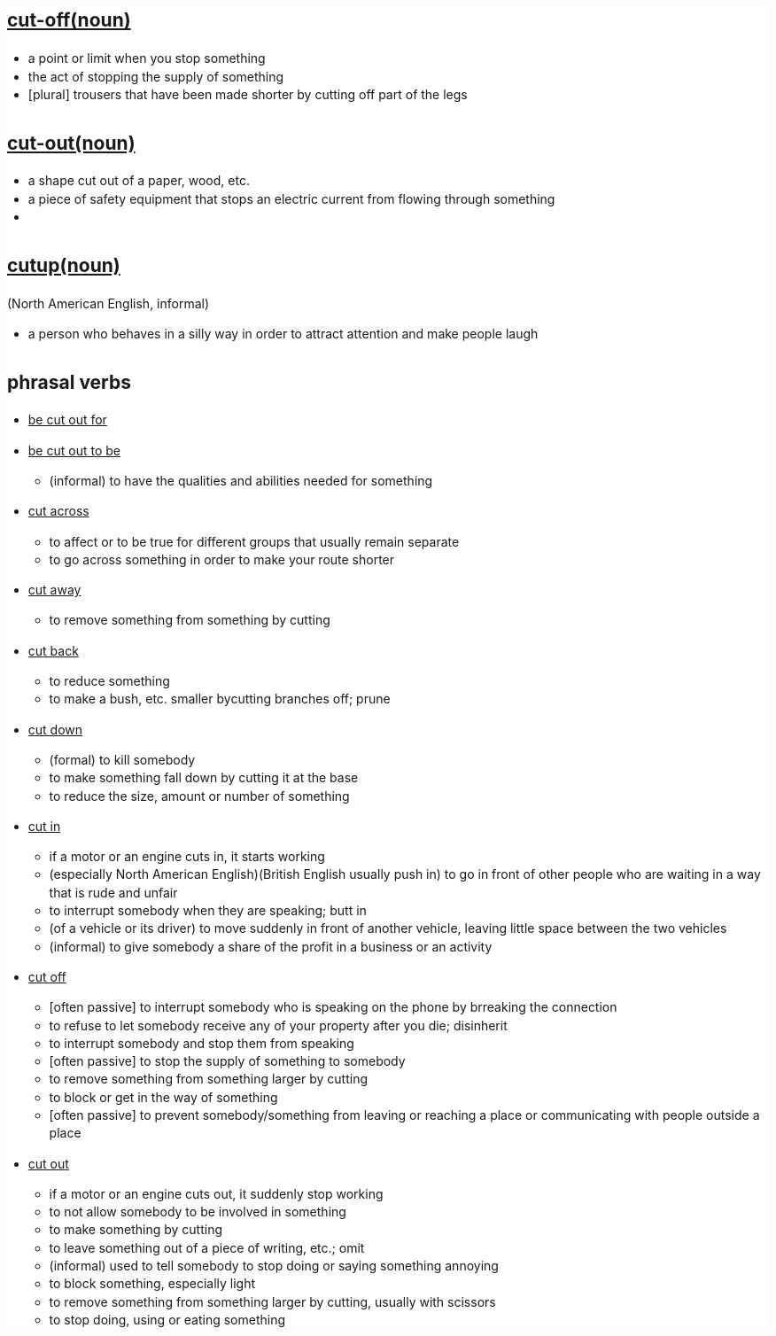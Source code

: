 ## [cut-off(noun)](https://www.oxfordlearnersdictionaries.com/definition/english/cut-off_3)
- a point or limit when you stop something
- the act of stopping the supply of something
- [plural] trousers that have been made shorter by cutting off part of the legs

## [cut-out(noun)](https://www.oxfordlearnersdictionaries.com/definition/english/cut-out_2)
- a shape cut out of a paper, wood, etc.
- a piece of safety equipment that stops an electric current from flowing through something
- 
## [cutup(noun)](https://www.oxfordlearnersdictionaries.com/definition/english/cutup)
(North American English, informal)
- a person who behaves in a silly way in order to attract attention and make people laugh

## phrasal verbs

- [be cut out for](https://www.oxfordlearnersdictionaries.com/definition/english/be-cut-out-for)
- [be cut out to be](https://www.oxfordlearnersdictionaries.com/definition/english/be-cut-out-to-be)
  - (informal) to have the qualities and abilities needed for something
- [cut across](https://www.oxfordlearnersdictionaries.com/definition/english/cut-across)
  - to affect or to be true for different groups that usually remain separate
  - to go across something in order to make your route shorter
- [cut away](https://www.oxfordlearnersdictionaries.com/definition/english/cut-away)
  - to remove something from something by cutting
- [cut back](https://www.oxfordlearnersdictionaries.com/definition/english/cut-back)
  - to reduce something
  - to make a bush, etc. smaller bycutting branches off; prune
- [cut down](https://www.oxfordlearnersdictionaries.com/definition/english/cut-down_1)
  - (formal) to kill somebody
  - to make something fall down by cutting it at the base
  - to reduce the size, amount or number of something
- [cut in](https://www.oxfordlearnersdictionaries.com/definition/english/cut-in_1)
  - if a motor or an engine cuts in, it starts working
  - (especially North American English)(British English usually push in) to go in front of other people who are waiting in a way that is rude and unfair
  - to interrupt somebody when they are speaking; butt in
  - (of a vehicle or its driver) to move suddenly in front of another vehicle, leaving little space between the two vehicles
  - (informal) to give somebody a share of the profit in a business or an activity

- [cut off](https://www.oxfordlearnersdictionaries.com/definition/english/cut-off_2)
  - [often passive] to interrupt somebody who is speaking on the phone by brreaking the connection
  - to refuse to let somebody receive any of your property after you die; disinherit
  - to interrupt somebody and stop them from speaking
  - [often passive] to stop the supply of something to somebody
  - to remove something from something larger by cutting
  - to block or get in the way of something
  - [often passive] to prevent somebody/something from leaving or reaching a place or communicating with people outside a place
- [cut out](https://www.oxfordlearnersdictionaries.com/definition/english/cut-out_1)
  - if a motor or an engine cuts out, it suddenly stop working
  - to not allow somebody to be involved in something
  - to make something by cutting
  - to leave something out of a piece of writing, etc.; omit
  - (informal) used to tell somebody to stop doing or saying something annoying
  - to block something, especially light
  - to remove something from something larger by cutting, usually with scissors
  - to stop doing, using or eating something